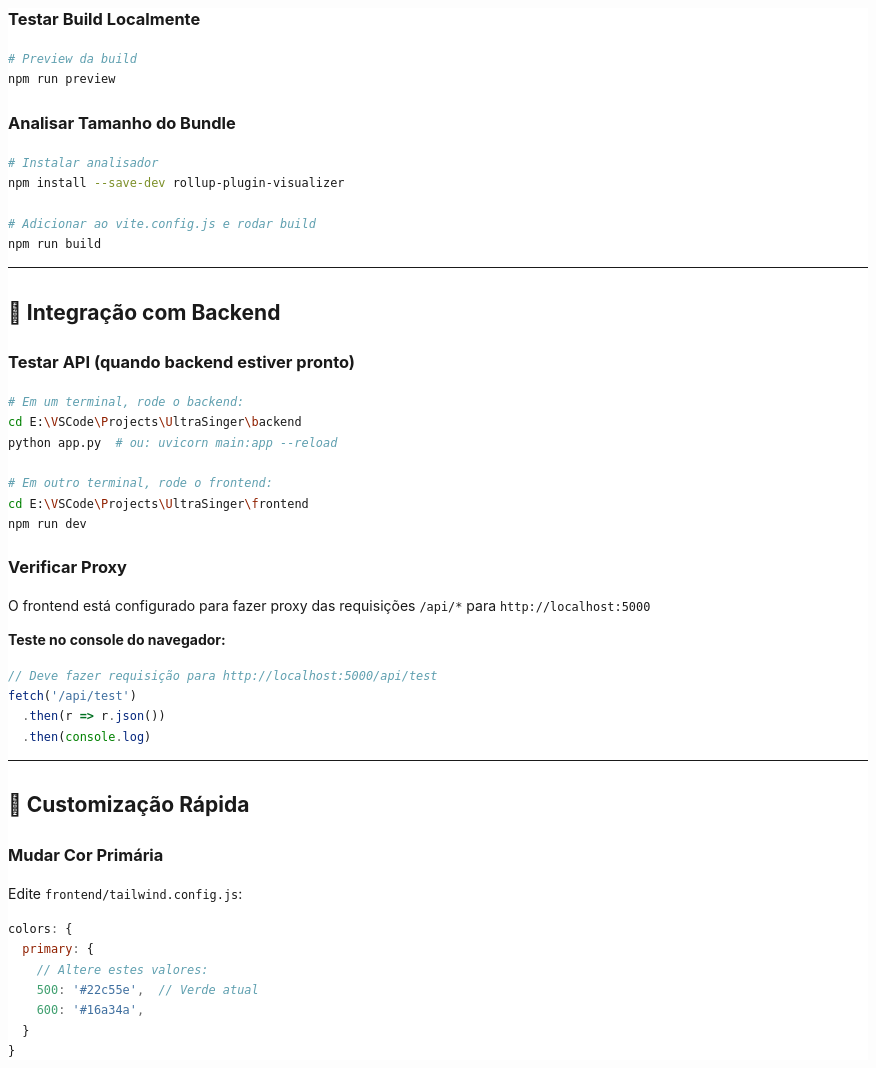 ### Testar Build Localmente
```bash
# Preview da build
npm run preview
```

### Analisar Tamanho do Bundle
```bash
# Instalar analisador
npm install --save-dev rollup-plugin-visualizer

# Adicionar ao vite.config.js e rodar build
npm run build
```

---

## 🔗 Integração com Backend

### Testar API (quando backend estiver pronto)
```bash
# Em um terminal, rode o backend:
cd E:\VSCode\Projects\UltraSinger\backend
python app.py  # ou: uvicorn main:app --reload

# Em outro terminal, rode o frontend:
cd E:\VSCode\Projects\UltraSinger\frontend
npm run dev
```

### Verificar Proxy
O frontend está configurado para fazer proxy das requisições `/api/*` para `http://localhost:5000`

**Teste no console do navegador:**
```javascript
// Deve fazer requisição para http://localhost:5000/api/test
fetch('/api/test')
  .then(r => r.json())
  .then(console.log)
```

---

## 🎨 Customização Rápida

### Mudar Cor Primária
Edite `frontend/tailwind.config.js`:
```javascript
colors: {
  primary: {
    // Altere estes valores:
    500: '#22c55e',  // Verde atual
    600: '#16a34a',
  }
}
```
